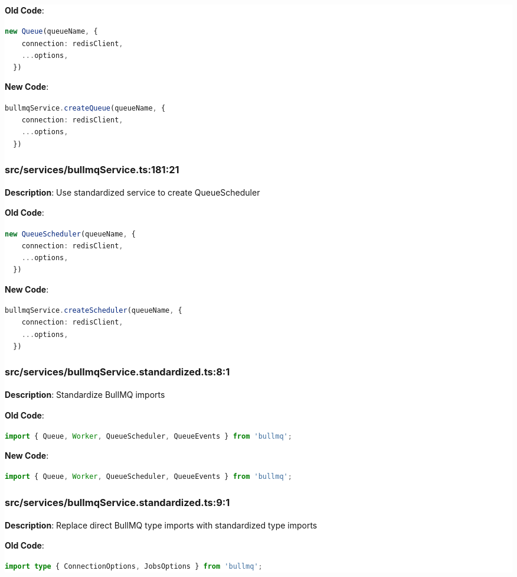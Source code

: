 **Old Code**:
```typescript
new Queue(queueName, {
    connection: redisClient,
    ...options,
  })
```

**New Code**:
```typescript
bullmqService.createQueue(queueName, {
    connection: redisClient,
    ...options,
  })
```


### src/services/bullmqService.ts:181:21
**Description**: Use standardized service to create QueueScheduler

**Old Code**:
```typescript
new QueueScheduler(queueName, {
    connection: redisClient,
    ...options,
  })
```

**New Code**:
```typescript
bullmqService.createScheduler(queueName, {
    connection: redisClient,
    ...options,
  })
```


### src/services/bullmqService.standardized.ts:8:1
**Description**: Standardize BullMQ imports

**Old Code**:
```typescript
import { Queue, Worker, QueueScheduler, QueueEvents } from 'bullmq';
```

**New Code**:
```typescript
import { Queue, Worker, QueueScheduler, QueueEvents } from 'bullmq';
```


### src/services/bullmqService.standardized.ts:9:1
**Description**: Replace direct BullMQ type imports with standardized type imports

**Old Code**:
```typescript
import type { ConnectionOptions, JobsOptions } from 'bullmq';
```
